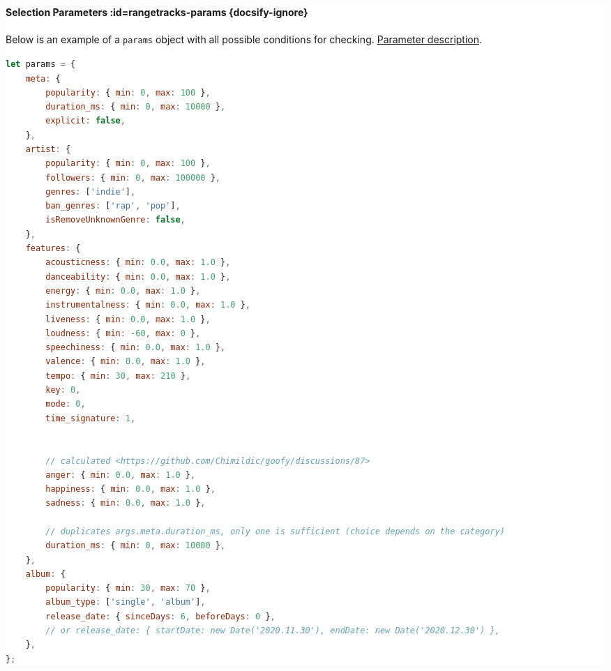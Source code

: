 #### Selection Parameters :id=rangetracks-params {docsify-ignore}

Below is an example of a `params` object with all possible conditions for checking. [Parameter description](/reference-en/desc?id=Описание-параметров-объектов).

```js
let params = {
    meta: {
        popularity: { min: 0, max: 100 },
        duration_ms: { min: 0, max: 10000 },
        explicit: false,
    },
    artist: {
        popularity: { min: 0, max: 100 },
        followers: { min: 0, max: 100000 },
        genres: ['indie'],
        ban_genres: ['rap', 'pop'],
        isRemoveUnknownGenre: false,
    },
    features: {
        acousticness: { min: 0.0, max: 1.0 },
        danceability: { min: 0.0, max: 1.0 },
        energy: { min: 0.0, max: 1.0 },
        instrumentalness: { min: 0.0, max: 1.0 },
        liveness: { min: 0.0, max: 1.0 },
        loudness: { min: -60, max: 0 },
        speechiness: { min: 0.0, max: 1.0 },
        valence: { min: 0.0, max: 1.0 },
        tempo: { min: 30, max: 210 },
        key: 0,
        mode: 0,
        time_signature: 1,


        // calculated <https://github.com/Chimildic/goofy/discussions/87>
        anger: { min: 0.0, max: 1.0 },
        happiness: { min: 0.0, max: 1.0 },
        sadness: { min: 0.0, max: 1.0 },  

        // duplicates args.meta.duration_ms, only one is sufficient (choice depends on the category)
        duration_ms: { min: 0, max: 10000 },
    },
    album: {
        popularity: { min: 30, max: 70 },
        album_type: ['single', 'album'],
        release_date: { sinceDays: 6, beforeDays: 0 },
        // or release_date: { startDate: new Date('2020.11.30'), endDate: new Date('2020.12.30') },
    },
};
```
